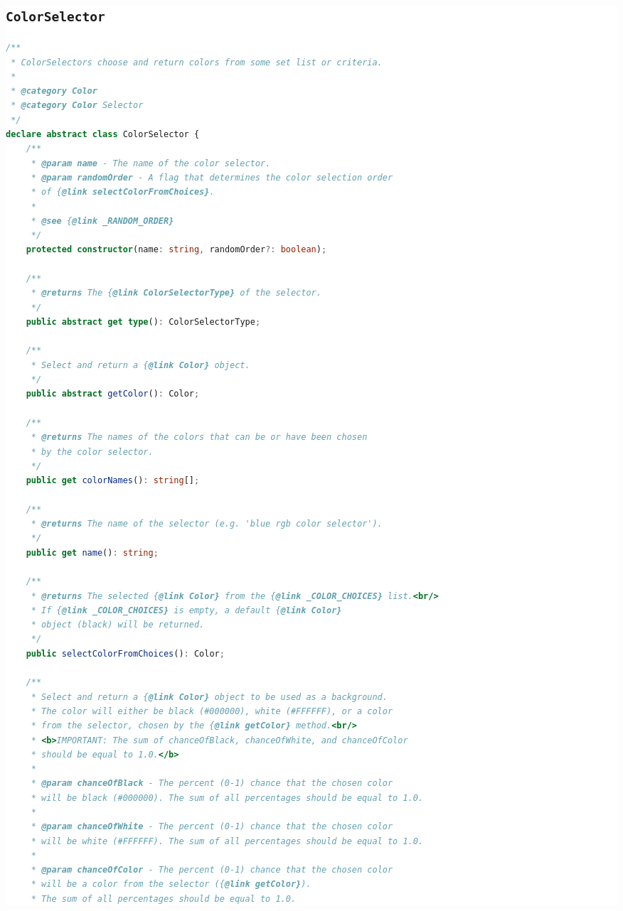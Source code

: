 ## `ColorSelector`

```typescript
/**
 * ColorSelectors choose and return colors from some set list or criteria.
 *
 * @category Color
 * @category Color Selector
 */
declare abstract class ColorSelector {
    /**
     * @param name - The name of the color selector.
     * @param randomOrder - A flag that determines the color selection order
     * of {@link selectColorFromChoices}.
     *
     * @see {@link _RANDOM_ORDER}
     */
    protected constructor(name: string, randomOrder?: boolean);

    /**
     * @returns The {@link ColorSelectorType} of the selector.
     */
    public abstract get type(): ColorSelectorType;

    /**
     * Select and return a {@link Color} object.
     */
    public abstract getColor(): Color;

    /**
     * @returns The names of the colors that can be or have been chosen
     * by the color selector.
     */
    public get colorNames(): string[];

    /**
     * @returns The name of the selector (e.g. 'blue rgb color selector').
     */
    public get name(): string;

    /**
     * @returns The selected {@link Color} from the {@link _COLOR_CHOICES} list.<br/>
     * If {@link _COLOR_CHOICES} is empty, a default {@link Color}
     * object (black) will be returned.
     */
    public selectColorFromChoices(): Color;

    /**
     * Select and return a {@link Color} object to be used as a background.
     * The color will either be black (#000000), white (#FFFFFF), or a color
     * from the selector, chosen by the {@link getColor} method.<br/>
     * <b>IMPORTANT: The sum of chanceOfBlack, chanceOfWhite, and chanceOfColor
     * should be equal to 1.0.</b>
     *
     * @param chanceOfBlack - The percent (0-1) chance that the chosen color
     * will be black (#000000). The sum of all percentages should be equal to 1.0.
     *
     * @param chanceOfWhite - The percent (0-1) chance that the chosen color
     * will be white (#FFFFFF). The sum of all percentages should be equal to 1.0.
     *
     * @param chanceOfColor - The percent (0-1) chance that the chosen color
     * will be a color from the selector ({@link getColor}).
     * The sum of all percentages should be equal to 1.0.
```